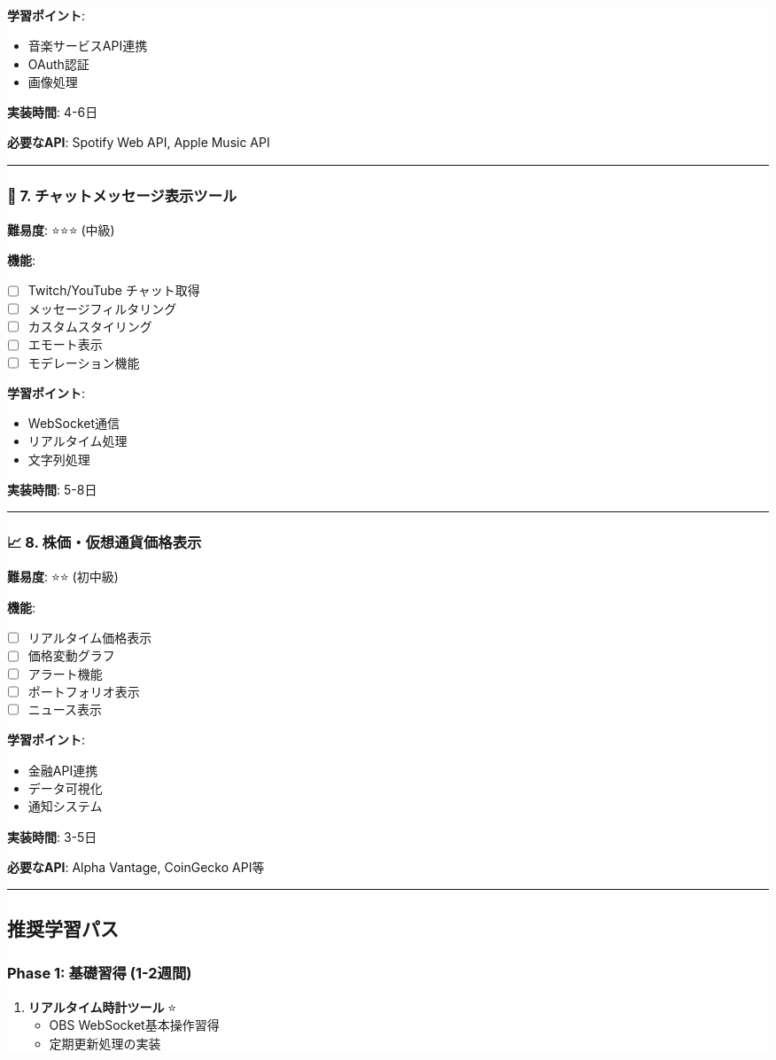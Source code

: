 **学習ポイント**: 
- 音楽サービスAPI連携
- OAuth認証
- 画像処理

**実装時間**: 4-6日

**必要なAPI**: Spotify Web API, Apple Music API

---

### 💬 7. チャットメッセージ表示ツール
**難易度**: ⭐⭐⭐ (中級)

**機能**:
- [ ] Twitch/YouTube チャット取得
- [ ] メッセージフィルタリング
- [ ] カスタムスタイリング
- [ ] エモート表示
- [ ] モデレーション機能

**学習ポイント**: 
- WebSocket通信
- リアルタイム処理
- 文字列処理

**実装時間**: 5-8日

---

### 📈 8. 株価・仮想通貨価格表示
**難易度**: ⭐⭐ (初中級)

**機能**:
- [ ] リアルタイム価格表示
- [ ] 価格変動グラフ
- [ ] アラート機能
- [ ] ポートフォリオ表示
- [ ] ニュース表示

**学習ポイント**: 
- 金融API連携
- データ可視化
- 通知システム

**実装時間**: 3-5日

**必要なAPI**: Alpha Vantage, CoinGecko API等

---

## 推奨学習パス

### Phase 1: 基礎習得 (1-2週間)
1. **リアルタイム時計ツール** ⭐
   - OBS WebSocket基本操作習得
   - 定期更新処理の実装
